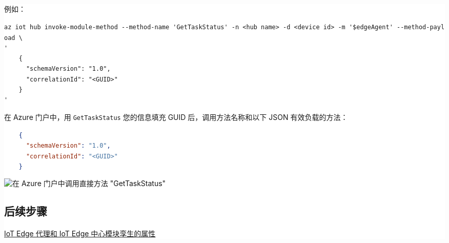 例如：

```azurecli
az iot hub invoke-module-method --method-name 'GetTaskStatus' -n <hub name> -d <device id> -m '$edgeAgent' --method-payload \
'
    {
      "schemaVersion": "1.0",
      "correlationId": "<GUID>"
    }
'
```

在 Azure 门户中，用 `GetTaskStatus` 您的信息填充 GUID 后，调用方法名称和以下 JSON 有效负载的方法：

```json
    {
      "schemaVersion": "1.0",
      "correlationId": "<GUID>"
    }
```

![在 Azure 门户中调用直接方法 "GetTaskStatus"](./media/how-to-retrieve-iot-edge-logs/invoke-get-task-status.png)

## <a name="next-steps"></a>后续步骤

[IoT Edge 代理和 IoT Edge 中心模块孪生的属性](module-edgeagent-edgehub.md)
